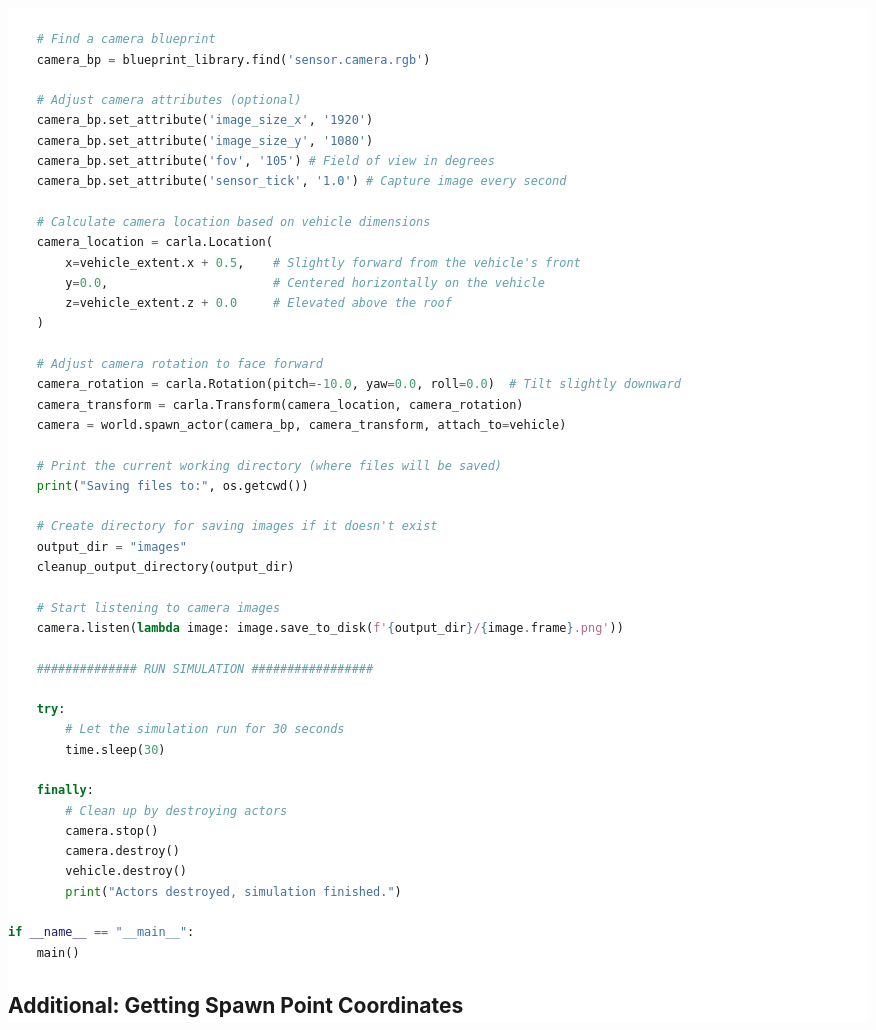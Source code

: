 ```python

    # Find a camera blueprint
    camera_bp = blueprint_library.find('sensor.camera.rgb')

    # Adjust camera attributes (optional)
    camera_bp.set_attribute('image_size_x', '1920')
    camera_bp.set_attribute('image_size_y', '1080')
    camera_bp.set_attribute('fov', '105') # Field of view in degrees
    camera_bp.set_attribute('sensor_tick', '1.0') # Capture image every second

    # Calculate camera location based on vehicle dimensions
    camera_location = carla.Location(
        x=vehicle_extent.x + 0.5,    # Slightly forward from the vehicle's front
        y=0.0,                       # Centered horizontally on the vehicle
        z=vehicle_extent.z + 0.0     # Elevated above the roof
    )

    # Adjust camera rotation to face forward
    camera_rotation = carla.Rotation(pitch=-10.0, yaw=0.0, roll=0.0)  # Tilt slightly downward
    camera_transform = carla.Transform(camera_location, camera_rotation)
    camera = world.spawn_actor(camera_bp, camera_transform, attach_to=vehicle)

    # Print the current working directory (where files will be saved)
    print("Saving files to:", os.getcwd())

    # Create directory for saving images if it doesn't exist
    output_dir = "images"
    cleanup_output_directory(output_dir)

    # Start listening to camera images
    camera.listen(lambda image: image.save_to_disk(f'{output_dir}/{image.frame}.png'))

    ############## RUN SIMULATION #################

    try:
        # Let the simulation run for 30 seconds
        time.sleep(30)
    
    finally:
        # Clean up by destroying actors
        camera.stop()
        camera.destroy()
        vehicle.destroy()
        print("Actors destroyed, simulation finished.")

if __name__ == "__main__":
    main()
```

## Additional: Getting Spawn Point Coordinates
